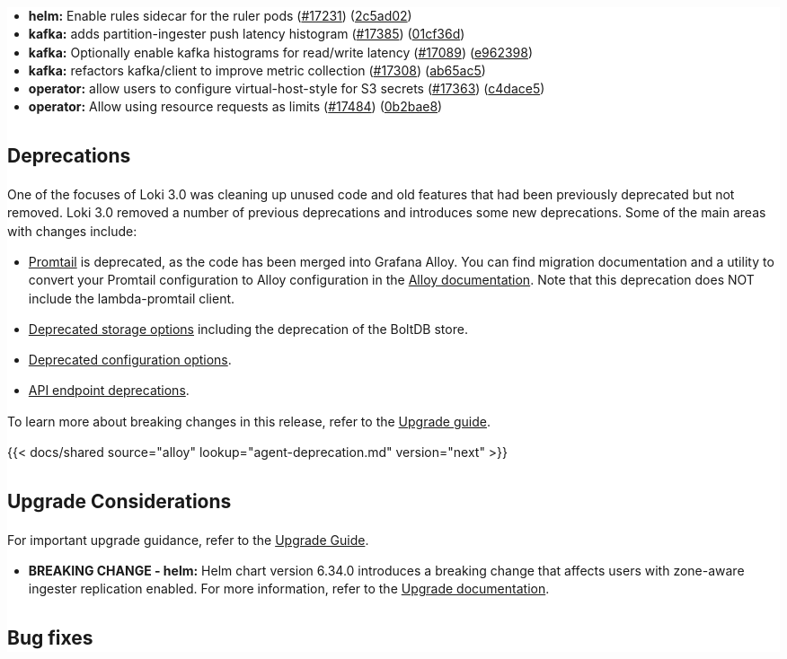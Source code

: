 * **helm:** Enable rules sidecar for the ruler pods ([#17231](https://github.com/grafana/loki/issues/17231)) ([2c5ad02](https://github.com/grafana/loki/commit/2c5ad028a1f2e36590560a8091b162644bd06a36))
* **kafka:** adds partition-ingester push latency histogram ([#17385](https://github.com/grafana/loki/issues/17385)) ([01cf36d](https://github.com/grafana/loki/commit/01cf36df78d53abedd76eb5162df88cff3017895))
* **kafka:** Optionally enable kafka histograms for read/write latency ([#17089](https://github.com/grafana/loki/issues/17089)) ([e962398](https://github.com/grafana/loki/commit/e962398462cb434e252a1e41e1be44436757a435))
* **kafka:** refactors kafka/client to improve metric collection ([#17308](https://github.com/grafana/loki/issues/17308)) ([ab65ac5](https://github.com/grafana/loki/commit/ab65ac5e8ef5ee0b46cab7c63ad8eb13fa51d0ba))
* **operator:** allow users to configure virtual-host-style for S3 secrets ([#17363](https://github.com/grafana/loki/issues/17363)) ([c4dace5](https://github.com/grafana/loki/commit/c4dace5c57646c0878fd8558d42ab1f7efaa0518))
* **operator:** Allow using resource requests as limits ([#17484](https://github.com/grafana/loki/issues/17484)) ([0b2bae8](https://github.com/grafana/loki/commit/0b2bae87f3646492129c141695811eac9e0b1ffe))

## Deprecations

One of the focuses of Loki 3.0 was cleaning up unused code and old features that had been previously deprecated but not removed. Loki 3.0 removed a number of previous deprecations and introduces some new deprecations. Some of the main areas with changes include:

- [Promtail](https://grafana.com/docs/loki/<LOKI_VERSION>/send-data/promtail/) is deprecated, as the code has been merged into Grafana Alloy. You can find migration documentation and a utility to convert your Promtail configuration to Alloy configuration in the [Alloy documentation](https://grafana.com/docs/alloy/latest/set-up/migrate/from-promtail/). Note that this deprecation does NOT include the lambda-promtail client.

- [Deprecated storage options](https://grafana.com/docs/loki/<LOKI_VERSION>/storage/) including the deprecation of the BoltDB store.

- [Deprecated configuration options](https://grafana.com/docs/loki/<LOKI_VERSION>/configure/).

- [API endpoint deprecations](https://grafana.com/docs/loki/<LOKI_VERSION>/reference/api/#deprecated-endpoints).

To learn more about breaking changes in this release, refer to the [Upgrade guide](https://grafana.com/docs/loki/<LOKI_VERSION>/setup/upgrade/).

{{< docs/shared source="alloy" lookup="agent-deprecation.md" version="next" >}}

## Upgrade Considerations

For important upgrade guidance, refer to the [Upgrade Guide](https://grafana.com/docs/loki/<LOKI_VERSION>/setup/upgrade/).

- **BREAKING CHANGE - helm:** Helm chart version 6.34.0 introduces a breaking change that affects users with zone-aware ingester replication enabled. For more information, refer to the [Upgrade documentation](https://grafana.com/docs/loki/<LOKI_VERSION>/setup/upgrade/#helm-chart-upgrades).

## Bug fixes
